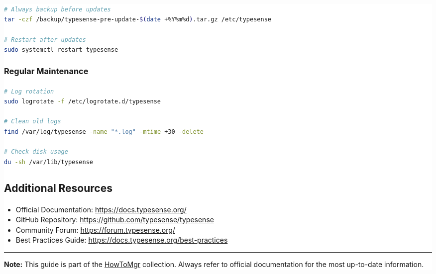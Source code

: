 ```bash
# Always backup before updates
tar -czf /backup/typesense-pre-update-$(date +%Y%m%d).tar.gz /etc/typesense

# Restart after updates
sudo systemctl restart typesense
```

### Regular Maintenance

```bash
# Log rotation
sudo logrotate -f /etc/logrotate.d/typesense

# Clean old logs
find /var/log/typesense -name "*.log" -mtime +30 -delete

# Check disk usage
du -sh /var/lib/typesense
```

## Additional Resources

- Official Documentation: https://docs.typesense.org/
- GitHub Repository: https://github.com/typesense/typesense
- Community Forum: https://forum.typesense.org/
- Best Practices Guide: https://docs.typesense.org/best-practices

---

**Note:** This guide is part of the [HowToMgr](https://howtomgr.github.io) collection. Always refer to official documentation for the most up-to-date information.
